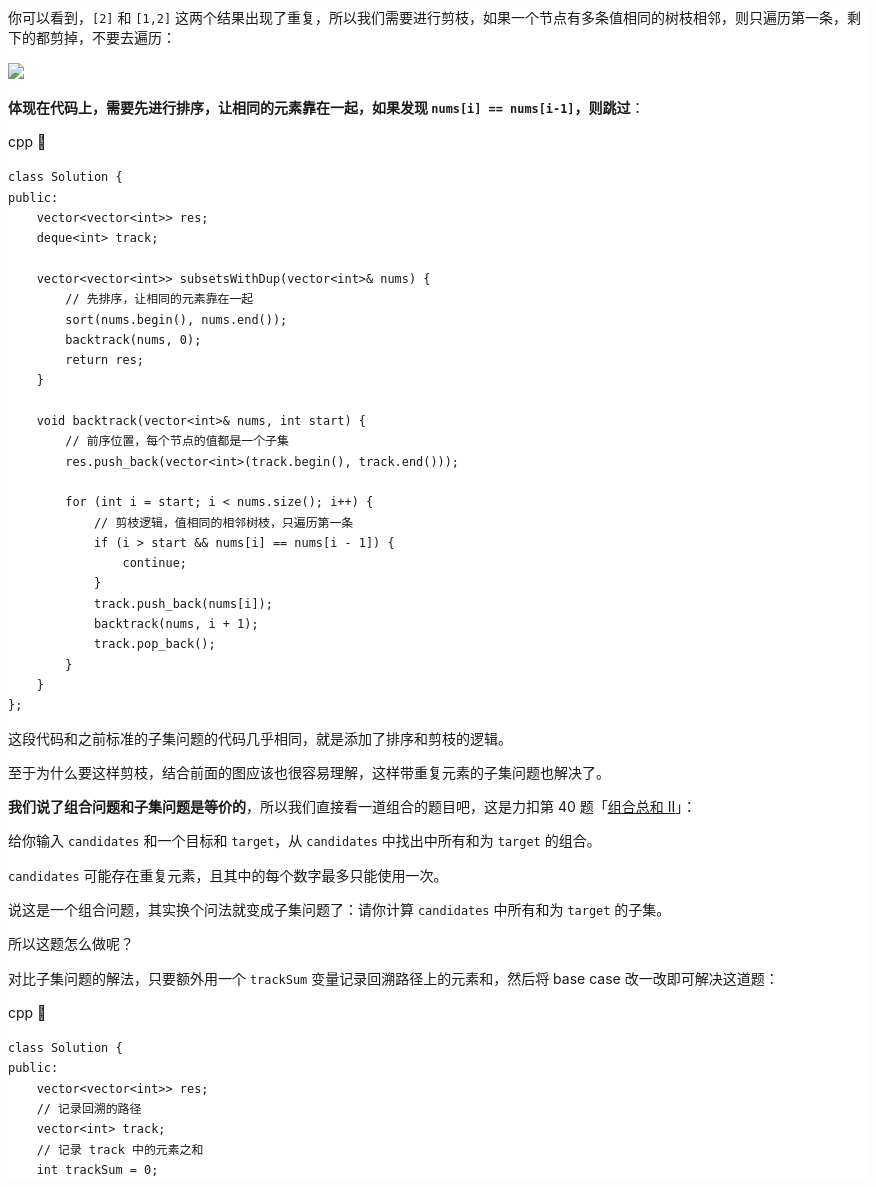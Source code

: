 你可以看到，`[2]` 和 `[1,2]` 这两个结果出现了重复，所以我们需要进行剪枝，如果一个节点有多条值相同的树枝相邻，则只遍历第一条，剩下的都剪掉，不要去遍历：

![](https://labuladong.online/algo/images/permutation/9.jpeg)

**体现在代码上，需要先进行排序，让相同的元素靠在一起，如果发现 `nums[i] == nums[i-1]`，则跳过**：


cpp 🤖

    class Solution {
    public:
        vector<vector<int>> res;
        deque<int> track;
    
        vector<vector<int>> subsetsWithDup(vector<int>& nums) {
            // 先排序，让相同的元素靠在一起
            sort(nums.begin(), nums.end());
            backtrack(nums, 0);
            return res;
        }
    
        void backtrack(vector<int>& nums, int start) {
            // 前序位置，每个节点的值都是一个子集
            res.push_back(vector<int>(track.begin(), track.end()));
            
            for (int i = start; i < nums.size(); i++) {
                // 剪枝逻辑，值相同的相邻树枝，只遍历第一条
                if (i > start && nums[i] == nums[i - 1]) {
                    continue;
                }
                track.push_back(nums[i]);
                backtrack(nums, i + 1);
                track.pop_back();
            }
        }
    };


这段代码和之前标准的子集问题的代码几乎相同，就是添加了排序和剪枝的逻辑。

至于为什么要这样剪枝，结合前面的图应该也很容易理解，这样带重复元素的子集问题也解决了。

**我们说了组合问题和子集问题是等价的**，所以我们直接看一道组合的题目吧，这是力扣第 40 题「[组合总和 II](https://leetcode.cn/problems/combination-sum-ii/)」：

给你输入 `candidates` 和一个目标和 `target`，从 `candidates` 中找出中所有和为 `target` 的组合。

`candidates` 可能存在重复元素，且其中的每个数字最多只能使用一次。

说这是一个组合问题，其实换个问法就变成子集问题了：请你计算 `candidates` 中所有和为 `target` 的子集。

所以这题怎么做呢？

对比子集问题的解法，只要额外用一个 `trackSum` 变量记录回溯路径上的元素和，然后将 base case 改一改即可解决这道题：

cpp 🤖

    class Solution {
    public:
        vector<vector<int>> res;
        // 记录回溯的路径
        vector<int> track;
        // 记录 track 中的元素之和
        int trackSum = 0;
    